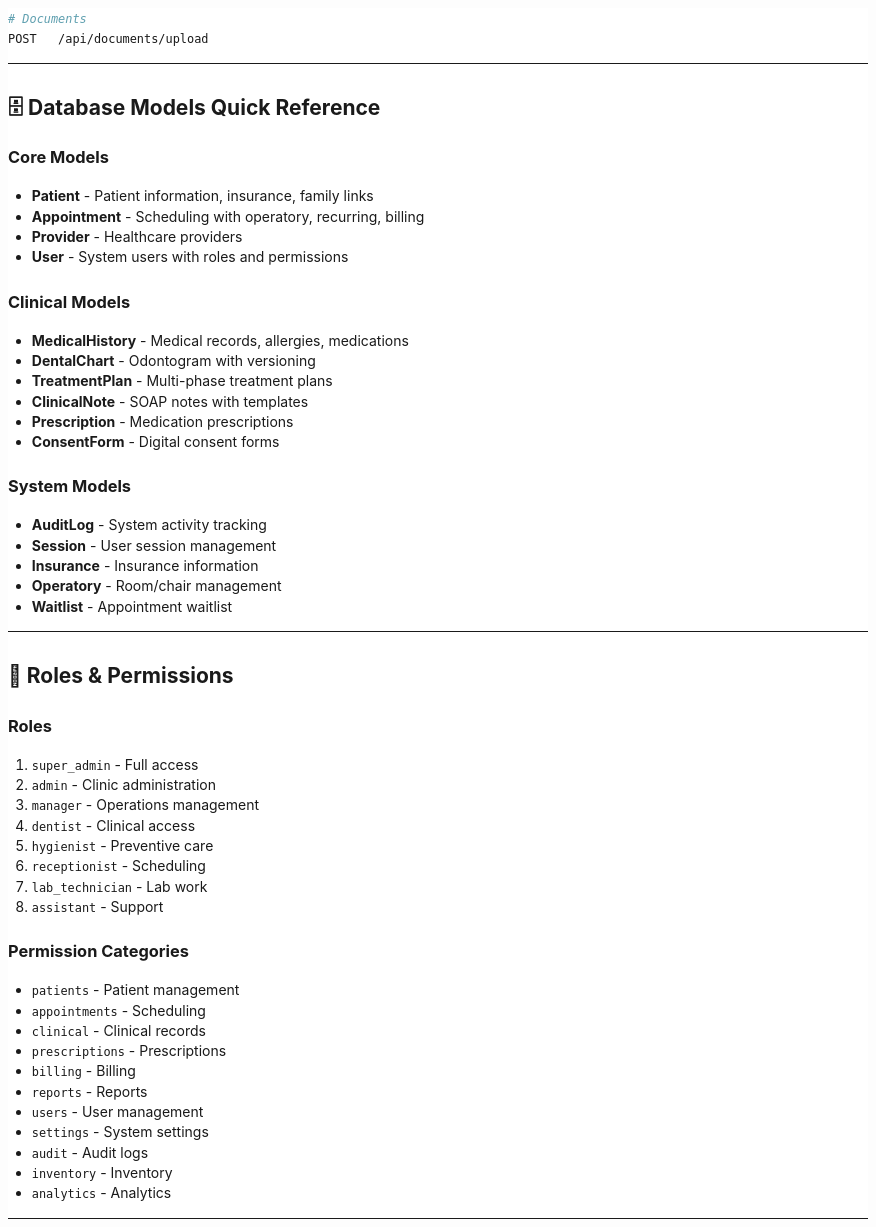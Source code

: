 ```bash
# Documents
POST   /api/documents/upload
```

---

## 🗄️ Database Models Quick Reference

### Core Models
- **Patient** - Patient information, insurance, family links
- **Appointment** - Scheduling with operatory, recurring, billing
- **Provider** - Healthcare providers
- **User** - System users with roles and permissions

### Clinical Models
- **MedicalHistory** - Medical records, allergies, medications
- **DentalChart** - Odontogram with versioning
- **TreatmentPlan** - Multi-phase treatment plans
- **ClinicalNote** - SOAP notes with templates
- **Prescription** - Medication prescriptions
- **ConsentForm** - Digital consent forms

### System Models
- **AuditLog** - System activity tracking
- **Session** - User session management
- **Insurance** - Insurance information
- **Operatory** - Room/chair management
- **Waitlist** - Appointment waitlist

---

## 👥 Roles & Permissions

### Roles
1. `super_admin` - Full access
2. `admin` - Clinic administration
3. `manager` - Operations management
4. `dentist` - Clinical access
5. `hygienist` - Preventive care
6. `receptionist` - Scheduling
7. `lab_technician` - Lab work
8. `assistant` - Support

### Permission Categories
- `patients` - Patient management
- `appointments` - Scheduling
- `clinical` - Clinical records
- `prescriptions` - Prescriptions
- `billing` - Billing
- `reports` - Reports
- `users` - User management
- `settings` - System settings
- `audit` - Audit logs
- `inventory` - Inventory
- `analytics` - Analytics

---
